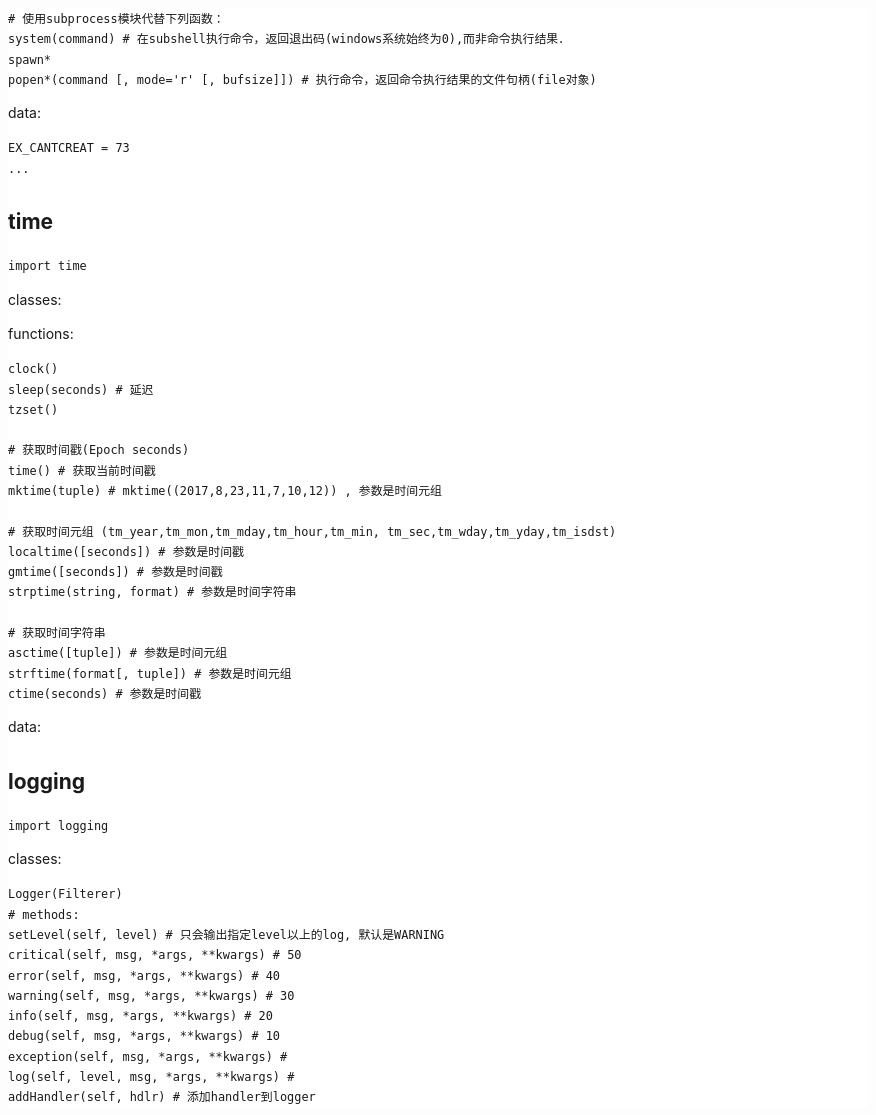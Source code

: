     # 使用subprocess模块代替下列函数：
    system(command) # 在subshell执行命令，返回退出码(windows系统始终为0),而非命令执行结果．
    spawn*
    popen*(command [, mode='r' [, bufsize]]) # 执行命令，返回命令执行结果的文件句柄(file对象)

data:

    EX_CANTCREAT = 73
    ...

## time

    import time

classes:

functions:

    clock()
    sleep(seconds) # 延迟
    tzset()

    # 获取时间戳(Epoch seconds)
    time() # 获取当前时间戳
    mktime(tuple) # mktime((2017,8,23,11,7,10,12)) , 参数是时间元组

    # 获取时间元组 (tm_year,tm_mon,tm_mday,tm_hour,tm_min, tm_sec,tm_wday,tm_yday,tm_isdst)
    localtime([seconds]) # 参数是时间戳
    gmtime([seconds]) # 参数是时间戳
    strptime(string, format) # 参数是时间字符串

    # 获取时间字符串
    asctime([tuple]) # 参数是时间元组
    strftime(format[, tuple]) # 参数是时间元组
    ctime(seconds) # 参数是时间戳

data:

## logging

    import logging

classes:

    Logger(Filterer)
    # methods:
    setLevel(self, level) # 只会输出指定level以上的log, 默认是WARNING
    critical(self, msg, *args, **kwargs) # 50
    error(self, msg, *args, **kwargs) # 40
    warning(self, msg, *args, **kwargs) # 30
    info(self, msg, *args, **kwargs) # 20
    debug(self, msg, *args, **kwargs) # 10
    exception(self, msg, *args, **kwargs) #
    log(self, level, msg, *args, **kwargs) #
    addHandler(self, hdlr) # 添加handler到logger
